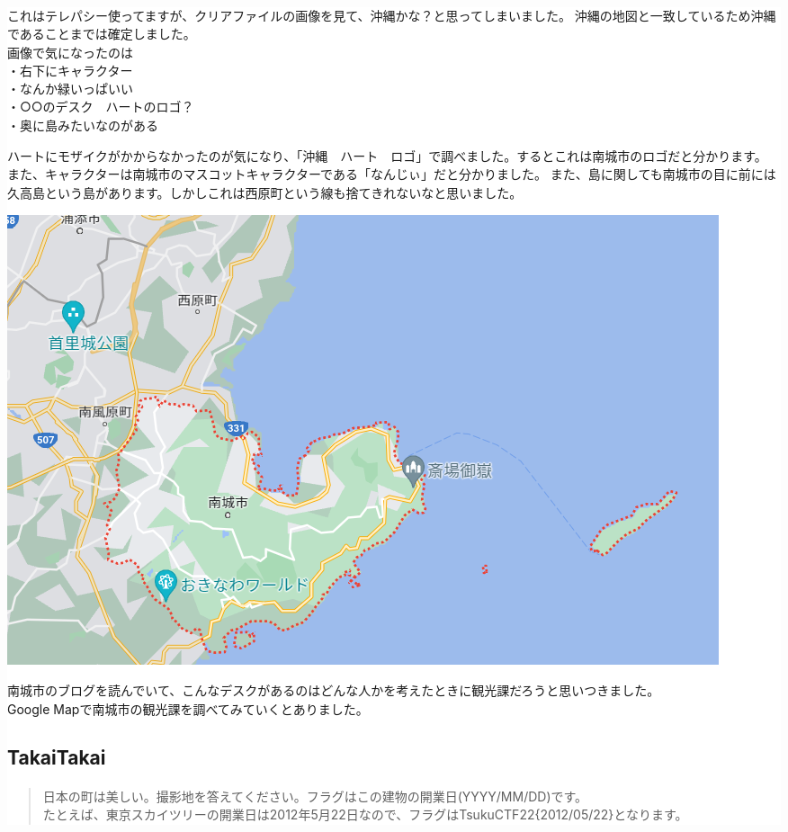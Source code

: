 これはテレパシー使ってますが、クリアファイルの画像を見て、沖縄かな？と思ってしまいました。
沖縄の地図と一致しているため沖縄であることまでは確定しました。  
画像で気になったのは  
・右下にキャラクター  
・なんか緑いっぱいい  
・○○のデスク　ハートのロゴ？  
・奥に島みたいなのがある  

ハートにモザイクがかからなかったのが気になり、「沖縄　ハート　ロゴ」で調べました。するとこれは南城市のロゴだと分かります。  
また、キャラクターは南城市のマスコットキャラクターである「なんじぃ」だと分かりました。
また、島に関しても南城市の目に前には久高島という島があります。しかしこれは西原町という線も捨てきれないなと思いました。

![](screenshot_20221024_015825.png) 

南城市のブログを読んでいて、こんなデスクがあるのはどんな人かを考えたときに観光課だろうと思いつきました。  
Google Mapで南城市の観光課を調べてみていくとありました。

## TakaiTakai
> 日本の町は美しい。撮影地を答えてください。フラグはこの建物の開業日(YYYY/MM/DD)です。  
> たとえば、東京スカイツリーの開業日は2012年5月22日なので、フラグはTsukuCTF22{2012/05/22}となります。
> 
